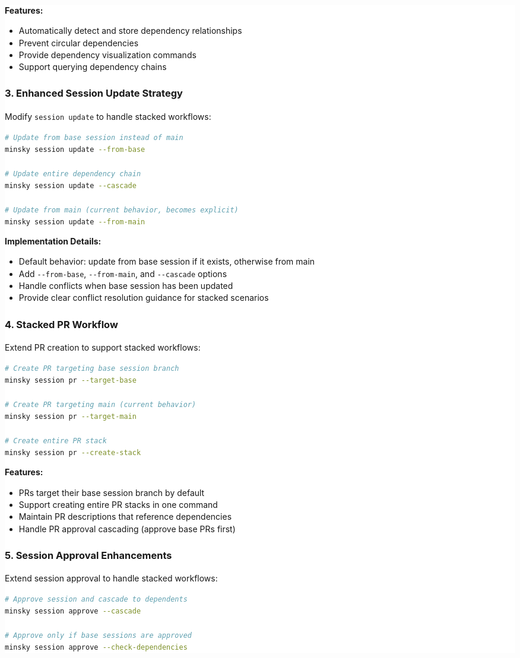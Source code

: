 **Features:**
- Automatically detect and store dependency relationships
- Prevent circular dependencies
- Provide dependency visualization commands
- Support querying dependency chains

### 3. Enhanced Session Update Strategy

Modify `session update` to handle stacked workflows:

```bash
# Update from base session instead of main
minsky session update --from-base

# Update entire dependency chain
minsky session update --cascade

# Update from main (current behavior, becomes explicit)
minsky session update --from-main
```

**Implementation Details:**
- Default behavior: update from base session if it exists, otherwise from main
- Add `--from-base`, `--from-main`, and `--cascade` options
- Handle conflicts when base session has been updated
- Provide clear conflict resolution guidance for stacked scenarios

### 4. Stacked PR Workflow

Extend PR creation to support stacked workflows:

```bash
# Create PR targeting base session branch
minsky session pr --target-base

# Create PR targeting main (current behavior)
minsky session pr --target-main

# Create entire PR stack
minsky session pr --create-stack
```

**Features:**
- PRs target their base session branch by default
- Support creating entire PR stacks in one command
- Maintain PR descriptions that reference dependencies
- Handle PR approval cascading (approve base PRs first)

### 5. Session Approval Enhancements

Extend session approval to handle stacked workflows:

```bash
# Approve session and cascade to dependents
minsky session approve --cascade

# Approve only if base sessions are approved
minsky session approve --check-dependencies
```
